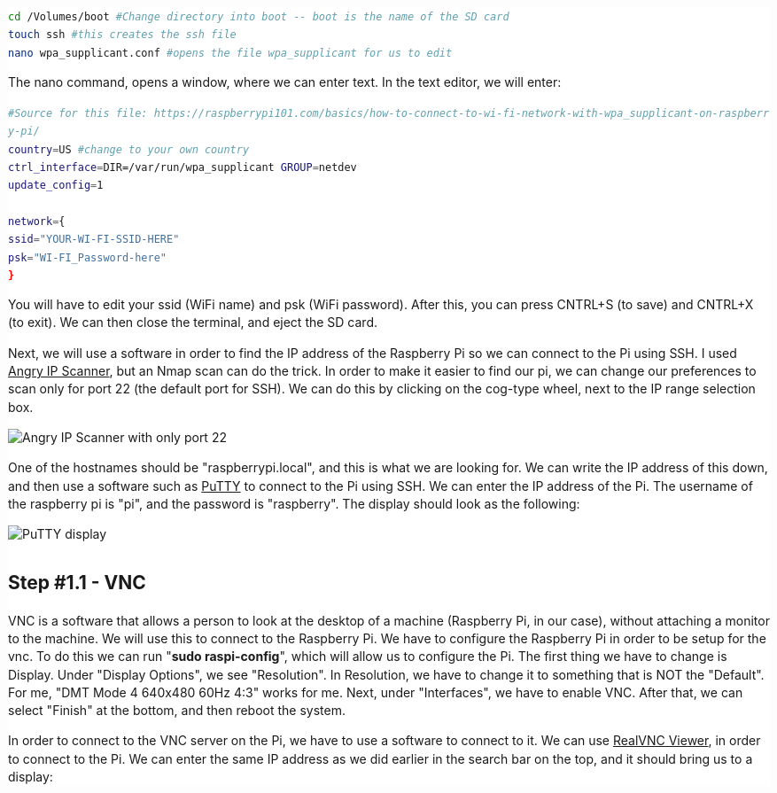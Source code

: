 ```bash
cd /Volumes/boot #Change directory into boot -- boot is the name of the SD card
touch ssh #this creates the ssh file
nano wpa_supplicant.conf #opens the file wpa_supplicant for us to edit
```

The nano command, opens a window, where we can enter text. In the text editor, we will enter:

```bash
#Source for this file: https://raspberrypi101.com/basics/how-to-connect-to-wi-fi-network-with-wpa_supplicant-on-raspberry-pi/
country=US #change to your own country
ctrl_interface=DIR=/var/run/wpa_supplicant GROUP=netdev
update_config=1

network={
ssid="YOUR-WI-FI-SSID-HERE"
psk="WI-FI_Password-here"
}
```

You will have to edit your ssid (WiFi name) and psk (WiFi password). After this, you can press CNTRL+S (to save) and CNTRL+X (to exit). We can then close the terminal, and eject the SD card.

Next, we will use a software in order to find the IP address of the Raspberry Pi so we can connect to the Pi using SSH. I used [Angry IP Scanner](https://angryip.org/download/#windows), but an Nmap scan can do the trick. In order to make it easier to find our pi, we can change our preferences to scan only for port 22 (the default port for SSH). We can do this by clicking on the cog-type wheel, next to the IP range selection box.

![Angry IP Scanner with only port 22](../../.gitbook/assets/screenshot-2021-03-03-215300.png)

One of the hostnames should be "raspberrypi.local", and this is what we are looking for. We can write the IP address of this down, and then use a software such as [PuTTY](https://www.chiark.greenend.org.uk/\~sgtatham/putty/latest.html) to connect to the Pi using SSH. We can enter the IP address of the Pi. The username of the raspberry pi is "pi", and the password is "raspberry". The display should look as the following:

![PuTTY display](../../.gitbook/assets/screenshot-2021-03-03-215850.png)

## Step #1.1 - VNC

VNC is a software that allows a person to look at the desktop of a machine (Raspberry Pi, in our case), without attaching a monitor to the machine. We will use this to connect to the Raspberry Pi. We have to configure the Raspberry Pi in order to be setup for the vnc. To do this we can run "**sudo raspi-config**", which will allow us to configure the Pi. The first thing we have to change is Display. Under "Display Options", we see "Resolution". In Resolution, we have to change it to something that is NOT the "Default". For me, "DMT Mode 4 640x480 60Hz 4:3" works for me. Next, under "Interfaces", we have to enable VNC. After that, we can select "Finish" at the bottom, and then reboot the system.

In order to connect to the VNC server on the Pi, we have to use a software to connect to it. We can use [RealVNC Viewer](https://www.realvnc.com/en/connect/download/viewer/), in order to connect to the Pi. We can enter the same IP address as we did earlier in the search bar on the top, and it should bring us to a display:
